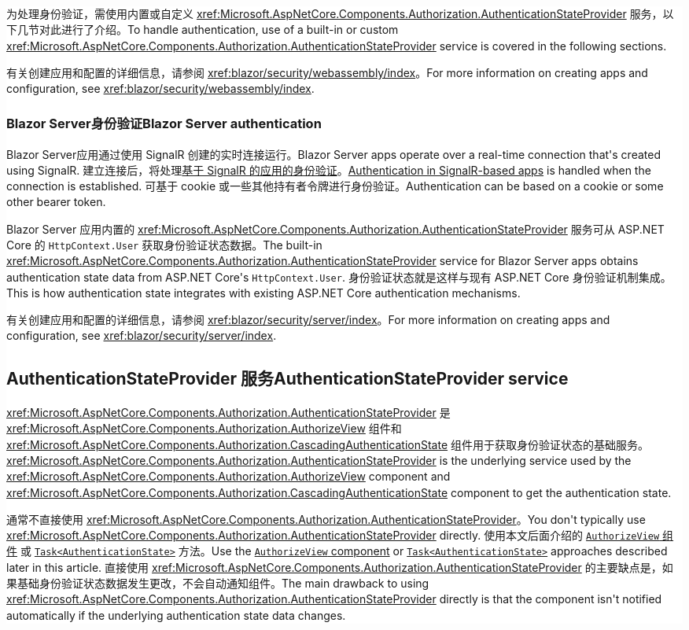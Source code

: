 <span data-ttu-id="d8da2-124">为处理身份验证，需使用内置或自定义 <xref:Microsoft.AspNetCore.Components.Authorization.AuthenticationStateProvider> 服务，以下几节对此进行了介绍。</span><span class="sxs-lookup"><span data-stu-id="d8da2-124">To handle authentication, use of a built-in or custom <xref:Microsoft.AspNetCore.Components.Authorization.AuthenticationStateProvider> service is covered in the following sections.</span></span>

<span data-ttu-id="d8da2-125">有关创建应用和配置的详细信息，请参阅 <xref:blazor/security/webassembly/index>。</span><span class="sxs-lookup"><span data-stu-id="d8da2-125">For more information on creating apps and configuration, see <xref:blazor/security/webassembly/index>.</span></span>

### <a name="blazor-server-authentication"></a><span data-ttu-id="d8da2-126">Blazor Server身份验证</span><span class="sxs-lookup"><span data-stu-id="d8da2-126">Blazor Server authentication</span></span>

<span data-ttu-id="d8da2-127">Blazor Server应用通过使用 SignalR 创建的实时连接运行。</span><span class="sxs-lookup"><span data-stu-id="d8da2-127">Blazor Server apps operate over a real-time connection that's created using SignalR.</span></span> <span data-ttu-id="d8da2-128">建立连接后，将处理[基于 SignalR 的应用的身份验证](xref:signalr/authn-and-authz)。</span><span class="sxs-lookup"><span data-stu-id="d8da2-128">[Authentication in SignalR-based apps](xref:signalr/authn-and-authz) is handled when the connection is established.</span></span> <span data-ttu-id="d8da2-129">可基于 cookie 或一些其他持有者令牌进行身份验证。</span><span class="sxs-lookup"><span data-stu-id="d8da2-129">Authentication can be based on a cookie or some other bearer token.</span></span>

<span data-ttu-id="d8da2-130">Blazor Server 应用内置的 <xref:Microsoft.AspNetCore.Components.Authorization.AuthenticationStateProvider> 服务可从 ASP.NET Core 的 `HttpContext.User` 获取身份验证状态数据。</span><span class="sxs-lookup"><span data-stu-id="d8da2-130">The built-in <xref:Microsoft.AspNetCore.Components.Authorization.AuthenticationStateProvider> service for Blazor Server apps obtains authentication state data from ASP.NET Core's `HttpContext.User`.</span></span> <span data-ttu-id="d8da2-131">身份验证状态就是这样与现有 ASP.NET Core 身份验证机制集成。</span><span class="sxs-lookup"><span data-stu-id="d8da2-131">This is how authentication state integrates with existing ASP.NET Core authentication mechanisms.</span></span>

<span data-ttu-id="d8da2-132">有关创建应用和配置的详细信息，请参阅 <xref:blazor/security/server/index>。</span><span class="sxs-lookup"><span data-stu-id="d8da2-132">For more information on creating apps and configuration, see <xref:blazor/security/server/index>.</span></span>

## <a name="authenticationstateprovider-service"></a><span data-ttu-id="d8da2-133">AuthenticationStateProvider 服务</span><span class="sxs-lookup"><span data-stu-id="d8da2-133">AuthenticationStateProvider service</span></span>

<span data-ttu-id="d8da2-134"><xref:Microsoft.AspNetCore.Components.Authorization.AuthenticationStateProvider> 是 <xref:Microsoft.AspNetCore.Components.Authorization.AuthorizeView> 组件和 <xref:Microsoft.AspNetCore.Components.Authorization.CascadingAuthenticationState> 组件用于获取身份验证状态的基础服务。</span><span class="sxs-lookup"><span data-stu-id="d8da2-134"><xref:Microsoft.AspNetCore.Components.Authorization.AuthenticationStateProvider> is the underlying service used by the <xref:Microsoft.AspNetCore.Components.Authorization.AuthorizeView> component and <xref:Microsoft.AspNetCore.Components.Authorization.CascadingAuthenticationState> component to get the authentication state.</span></span>

<span data-ttu-id="d8da2-135">通常不直接使用 <xref:Microsoft.AspNetCore.Components.Authorization.AuthenticationStateProvider>。</span><span class="sxs-lookup"><span data-stu-id="d8da2-135">You don't typically use <xref:Microsoft.AspNetCore.Components.Authorization.AuthenticationStateProvider> directly.</span></span> <span data-ttu-id="d8da2-136">使用本文后面介绍的 [`AuthorizeView` 组件](#authorizeview-component) 或 [`Task<AuthenticationState>`](#expose-the-authentication-state-as-a-cascading-parameter) 方法。</span><span class="sxs-lookup"><span data-stu-id="d8da2-136">Use the [`AuthorizeView` component](#authorizeview-component) or [`Task<AuthenticationState>`](#expose-the-authentication-state-as-a-cascading-parameter) approaches described later in this article.</span></span> <span data-ttu-id="d8da2-137">直接使用 <xref:Microsoft.AspNetCore.Components.Authorization.AuthenticationStateProvider> 的主要缺点是，如果基础身份验证状态数据发生更改，不会自动通知组件。</span><span class="sxs-lookup"><span data-stu-id="d8da2-137">The main drawback to using <xref:Microsoft.AspNetCore.Components.Authorization.AuthenticationStateProvider> directly is that the component isn't notified automatically if the underlying authentication state data changes.</span></span>
